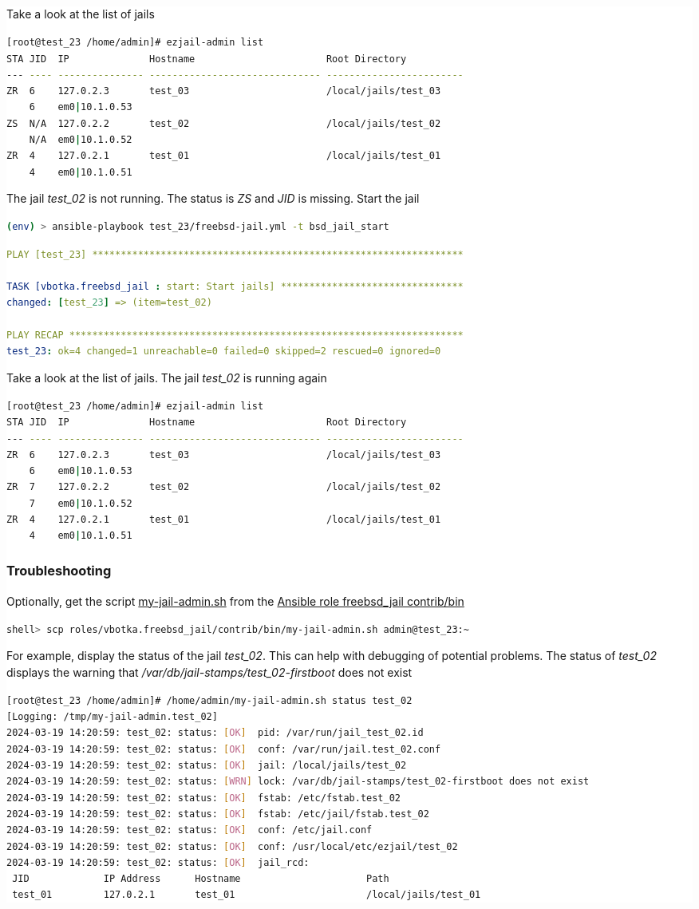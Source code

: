 Take a look at the list of jails

```sh
[root@test_23 /home/admin]# ezjail-admin list
STA JID  IP              Hostname                       Root Directory
--- ---- --------------- ------------------------------ ------------------------
ZR  6    127.0.2.3       test_03                        /local/jails/test_03
    6    em0|10.1.0.53
ZS  N/A  127.0.2.2       test_02                        /local/jails/test_02
    N/A  em0|10.1.0.52
ZR  4    127.0.2.1       test_01                        /local/jails/test_01
    4    em0|10.1.0.51
```

The jail *test_02* is not running. The status is *ZS* and *JID* is missing. Start the jail

```sh
(env) > ansible-playbook test_23/freebsd-jail.yml -t bsd_jail_start
```
```yaml
PLAY [test_23] *****************************************************************

TASK [vbotka.freebsd_jail : start: Start jails] ********************************
changed: [test_23] => (item=test_02)

PLAY RECAP *********************************************************************
test_23: ok=4 changed=1 unreachable=0 failed=0 skipped=2 rescued=0 ignored=0
```

Take a look at the list of jails. The jail *test_02* is running again

```sh
[root@test_23 /home/admin]# ezjail-admin list
STA JID  IP              Hostname                       Root Directory
--- ---- --------------- ------------------------------ ------------------------
ZR  6    127.0.2.3       test_03                        /local/jails/test_03
    6    em0|10.1.0.53
ZR  7    127.0.2.2       test_02                        /local/jails/test_02
    7    em0|10.1.0.52
ZR  4    127.0.2.1       test_01                        /local/jails/test_01
    4    em0|10.1.0.51
```


### Troubleshooting <a name="troubleshooting"/>

Optionally, get the script [my-jail-admin.sh] from the [Ansible role freebsd_jail contrib/bin]

```sh
shell> scp roles/vbotka.freebsd_jail/contrib/bin/my-jail-admin.sh admin@test_23:~
```
For example, display the status of the jail *test_02*. This can help with debugging of potential problems. The status of *test_02* displays the warning that */var/db/jail-stamps/test_02-firstboot* does not exist 

```sh
[root@test_23 /home/admin]# /home/admin/my-jail-admin.sh status test_02
[Logging: /tmp/my-jail-admin.test_02]
2024-03-19 14:20:59: test_02: status: [OK]  pid: /var/run/jail_test_02.id
2024-03-19 14:20:59: test_02: status: [OK]  conf: /var/run/jail.test_02.conf
2024-03-19 14:20:59: test_02: status: [OK]  jail: /local/jails/test_02
2024-03-19 14:20:59: test_02: status: [WRN] lock: /var/db/jail-stamps/test_02-firstboot does not exist
2024-03-19 14:20:59: test_02: status: [OK]  fstab: /etc/fstab.test_02
2024-03-19 14:20:59: test_02: status: [OK]  fstab: /etc/jail/fstab.test_02
2024-03-19 14:20:59: test_02: status: [OK]  conf: /etc/jail.conf
2024-03-19 14:20:59: test_02: status: [OK]  conf: /usr/local/etc/ezjail/test_02
2024-03-19 14:20:59: test_02: status: [OK]  jail_rcd:
 JID             IP Address      Hostname                      Path
 test_01         127.0.2.1       test_01                       /local/jails/test_01
```

[--check]: https://docs.ansible.com/ansible/latest/cli/ansible-playbook.html#cmdoption-ansible-playbook-C
[--diff]: https://docs.ansible.com/ansible/latest/cli/ansible-playbook.html#cmdoption-ansible-playbook-D
[--syntax-check]: https://docs.ansible.com/ansible/latest/cli/ansible-playbook.html#cmdoption-ansible-playbook-syntax-check
[Ansible]: https://www.ansible.com/
[Ansible Community Package Release dependency]: https://docs.ansible.com/ansible/latest/reference_appendices/release_and_maintenance.html#ansible-community-changelogs
[Ansible Configuration Settings]: https://docs.ansible.com/ansible/latest/reference_appendices/config.html
[Ansible community]: https://docs.ansible.com/ansible/latest/community/index.html
[Ansible concepts]: https://docs.ansible.com/ansible/latest/getting_started/basic_concepts.html
[Ansible core]: https://github.com/ansible/ansible
[Ansible integrated operating systems]: https://www.ansible.com/integrations
[Ansible module iocage]: https://github.com/vbotka/ansible-iocage
[Ansible role ansible in contrib/firstboot]: https://github.com/vbotka/ansible-ansible/tree/master/contrib/firstboot
[Ansible role ansible in contrib/playbooks]: https://github.com/vbotka/ansible-ansible/tree/master/contrib/playbooks
[Ansible role ansible]: https://galaxy.ansible.com/ui/standalone/roles/vbotka/ansible/
[Ansible role freebsd_jail contrib/bin]: https://github.com/vbotka/ansible-freebsd-jail/tree/master/contrib/bin
[Ansible role freebsd_jail documentation]: https://galaxy.ansible.com/ui/standalone/roles/vbotka/freebsd_jail/documentation/
[Ansible role freebsd_jail meta]: https://github.com/vbotka/ansible-freebsd-jail/blob/master/meta/main.yml
[Ansible role freebsd_jail versions]: https://galaxy.ansible.com/ui/standalone/roles/vbotka/freebsd_jail/versions/
[Ansible role freebsd_jail]: https://galaxy.ansible.com/ui/standalone/roles/vbotka/freebsd_jail/
[Ansible role freebsd_pf]: https://galaxy.ansible.com/ui/standalone/roles/vbotka/freebsd_pf/
[Ansible role freebsd_network]: https://galaxy.ansible.com/ui/standalone/roles/vbotka/freebsd_network/
[Ansible roles tagged jail]: https://galaxy.ansible.com/ui/standalone/roles/?page=1&page_size=10&sort=-created&keywords=jail
[BSD efforts and contributions]: https://docs.ansible.com/ansible/latest/os_guide/intro_bsd.html#bsd-efforts-and-contributions
[Basic Concepts]: https://docs.ansible.com/ansible/latest/network/getting_started/basic_concepts.html
[Configure the connection]: https://docs.ansible.com/ansible/latest/inventory_guide/connection_details.html
[Escalate the privilege]: https://docs.ansible.com/ansible/latest/playbook_guide/playbooks_privilege_escalation.html
[FreeBSD jail managers]: https://docs.freebsd.org/en/books/handbook/jails/#jail-managers-and-containers
[How to build your inventory]: https://docs.ansible.com/ansible/latest/inventory_guide/intro_inventory.html
[PyPI]: https://pypi.org/
[Python virtual environment]: https://www.redhat.com/sysadmin/python-venv-ansible
[Roles]: https://docs.ansible.com/ansible/latest/playbook_guide/playbooks_reuse_roles.html
[Set the Python interpreter]: https://docs.ansible.com/ansible/latest/os_guide/intro_bsd.html#setting-the-python-interpreter
[Working with playbooks]: https://docs.ansible.com/ansible/latest/playbook_guide/playbooks.html
[ansible-ansible.rtfd.io]: http://ansible-ansible.rtfd.io/
[ansible-freebsd-custom-image.rtfd.io]: http://ansible-freebsd-custom-image.rtfd.io/
[ansible.posix.synchronize]: https://docs.ansible.com/ansible/latest/collections/ansible/posix/synchronize_module.html
[ansible.posix]: https://github.com/ansible-collections/ansible.posix
[ansible.utils]: https://github.com/ansible-collections/ansible.utils
[collections]: https://github.com/ansible-collections
[community.crypto]: https://github.com/ansible-collections/community.crypto
[community.general.json_query]: https://docs.ansible.com/ansible/latest/collections/community/general/json_query_filter.html
[community.general]: https://github.com/ansible-collections/community.general
[community.libvirt]: https://github.com/ansible-collections/community.libvirt
[community.mysql]: https://github.com/ansible-collections/community.mysql
[community.postgresql]: https://github.com/ansible-collections/community.postgresql
[directory layout]: https://docs.ansible.com/ansible/latest/tips_tricks/sample_setup.html
[ezjail]: https://erdgeist.org/arts/software/ezjail/
[firstboot-bsd.sh]: https://github.com/vbotka/ansible-ansible/blob/master/contrib/firstboot/firstboot-bsd.sh
[iocage]: https://github.com/iocage/iocage
[modules-in-role.yml]: https://github.com/vbotka/ansible-ansible/blob/master/contrib/playbooks/modules-in-role.yml
[my-jail-admin.sh]: https://github.com/vbotka/ansible-freebsd-jail/blob/master/contrib/bin/my-jail-admin.sh
[pkgng]: https://github.com/ansible-collections/community.general/blob/main/plugins/modules/pkgng.py
[portinstall]: https://github.com/ansible-collections/community.general/blob/main/plugins/modules/portinstall.py
[remote_user]: https://docs.ansible.com/ansible/latest/inventory_guide/connection_details.html#setting-a-remote-user
[testing FreeBSD]: https://github.com/ansible/ansible/blob/devel/.azure-pipelines/azure-pipelines.yml